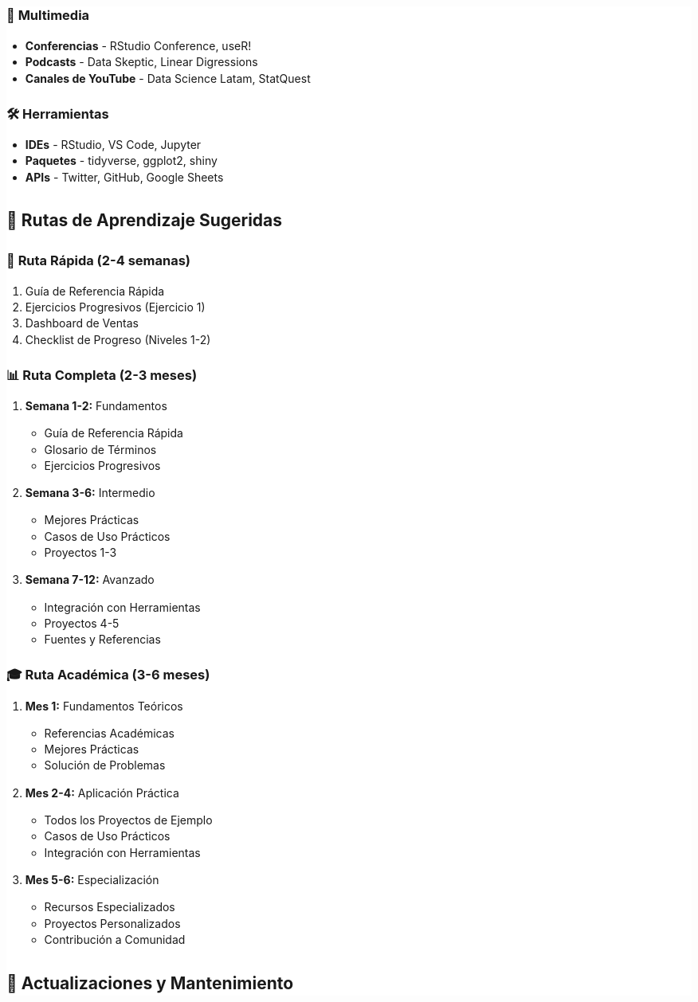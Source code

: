 ### 🎥 **Multimedia**
- **Conferencias** - RStudio Conference, useR!
- **Podcasts** - Data Skeptic, Linear Digressions
- **Canales de YouTube** - Data Science Latam, StatQuest

### 🛠️ **Herramientas**
- **IDEs** - RStudio, VS Code, Jupyter
- **Paquetes** - tidyverse, ggplot2, shiny
- **APIs** - Twitter, GitHub, Google Sheets

## 🎯 **Rutas de Aprendizaje Sugeridas**

### 🚀 **Ruta Rápida (2-4 semanas)**
1. Guía de Referencia Rápida
2. Ejercicios Progresivos (Ejercicio 1)
3. Dashboard de Ventas
4. Checklist de Progreso (Niveles 1-2)

### 📊 **Ruta Completa (2-3 meses)**
1. **Semana 1-2:** Fundamentos
   - Guía de Referencia Rápida
   - Glosario de Términos
   - Ejercicios Progresivos

2. **Semana 3-6:** Intermedio
   - Mejores Prácticas
   - Casos de Uso Prácticos
   - Proyectos 1-3

3. **Semana 7-12:** Avanzado
   - Integración con Herramientas
   - Proyectos 4-5
   - Fuentes y Referencias

### 🎓 **Ruta Académica (3-6 meses)**
1. **Mes 1:** Fundamentos Teóricos
   - Referencias Académicas
   - Mejores Prácticas
   - Solución de Problemas

2. **Mes 2-4:** Aplicación Práctica
   - Todos los Proyectos de Ejemplo
   - Casos de Uso Prácticos
   - Integración con Herramientas

3. **Mes 5-6:** Especialización
   - Recursos Especializados
   - Proyectos Personalizados
   - Contribución a Comunidad

## 🔄 **Actualizaciones y Mantenimiento**
